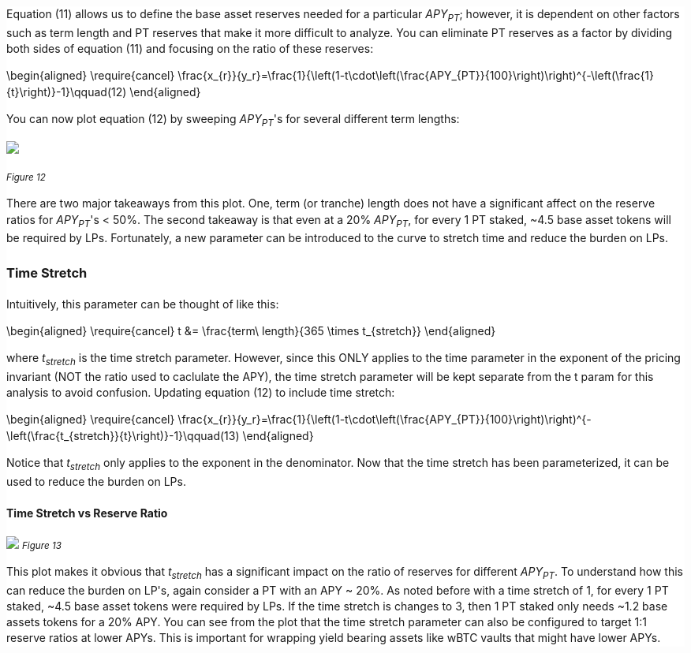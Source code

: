 Equation (11) allows us to define the base asset reserves needed for a particular $APY_{PT}$; however, it is dependent on other factors such as term length and PT reserves that make it more difficult to analyze. You can eliminate PT reserves as a factor by dividing both sides of equation (11) and focusing on the ratio of these reserves:

\begin{aligned}
\require{cancel}
\frac{x_{r}}{y_r}=\frac{1}{\left(1-t\cdot\left(\frac{APY_{PT}}{100}\right)\right)^{-\left(\frac{1}{t}\right)}-1}\qquad(12)
\end{aligned}

You can now plot equation (12) by sweeping $APY_{PT}$'s for several different term lengths:

![](https://i.imgur.com/DbXBz1k.png)

<small>*Figure 12*</small>

There are two major takeaways from this plot.  One, term (or tranche) length does not have a significant affect on the reserve ratios for $APY_{PT}$'s < 50%. The second takeaway is that even at a 20% $APY_{PT}$, for every 1 PT staked, ~4.5 base asset tokens will be required by LPs. Fortunately, a new parameter can be introduced to the curve to stretch time and reduce the burden on LPs.

### Time Stretch 

Intuitively, this parameter can be thought of like this:

\begin{aligned}
\require{cancel}
t &= \frac{term\ length}{365 \times t_{stretch}}
\end{aligned}

where $t_{stretch}$ is the time stretch parameter.  However, since this ONLY applies to the time parameter in the exponent of the pricing invariant (NOT the ratio used to caclulate the APY), the time stretch parameter will be kept separate from the t param for this analysis to avoid confusion. Updating equation (12) to include time stretch:

\begin{aligned}
\require{cancel}
\frac{x_{r}}{y_r}=\frac{1}{\left(1-t\cdot\left(\frac{APY_{PT}}{100}\right)\right)^{-\left(\frac{t_{stretch}}{t}\right)}-1}\qquad(13)
\end{aligned}

Notice that $t_{stretch}$ only applies to the exponent in the denominator. Now that the time stretch has been parameterized, it can be used to reduce the burden on LPs.

#### Time Stretch vs Reserve Ratio

![](https://i.imgur.com/IwfntPO.png)
<small>*Figure 13*</small>


This plot makes it obvious that $t_{stretch}$ has a significant impact on the ratio of reserves for different $APY_{PT}$. To understand how this can reduce the burden on LP's, again consider a PT with an APY ~ 20%. As noted before with a time stretch of 1, for every 1 PT staked, ~4.5 base asset tokens were required by LPs. If the time stretch is changes to 3, then 1 PT staked only needs ~1.2 base assets tokens for a 20% APY. You can see from the plot that the time stretch parameter can also be configured to target 1:1 reserve ratios at lower APYs. This is important for wrapping yield bearing assets like wBTC vaults that might have lower APYs.
